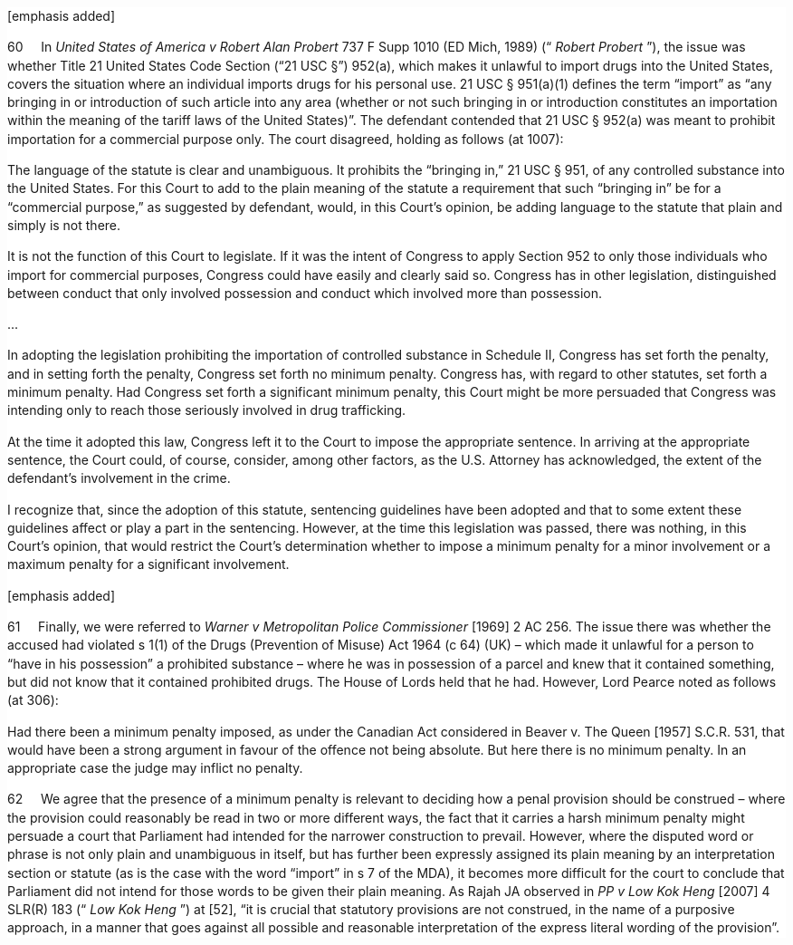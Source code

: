  [emphasis added] 

60     In _United States of America v Robert Alan Probert_ 737 F Supp 1010 (ED Mich, 1989) (“ _Robert Probert_ ”), the issue was whether Title 21 United States Code Section (“21 USC §”) 952(a), which makes it unlawful to import drugs into the United States, covers the situation where an individual imports drugs for his personal use. 21 USC § 951(a)(1) defines the term “import” as “any bringing in or introduction of such article into any area (whether or not such bringing in or introduction constitutes an importation within the meaning of the tariff laws of the United States)”. The defendant contended that 21 USC § 952(a) was meant to prohibit importation for a commercial purpose only. The court disagreed, holding as follows (at 1007): 

 The language of the statute is clear and unambiguous. It prohibits the “bringing in,” 21 USC § 951, of any controlled substance into the United States. For this Court to add to the plain meaning of the statute a requirement that such “bringing in” be for a “commercial purpose,” as suggested by defendant, would, in this Court’s opinion, be adding language to the statute that plain and simply is not there. 

 It is not the function of this Court to legislate. If it was the intent of Congress to apply Section 952 to only those individuals who import for commercial purposes, Congress could have easily and clearly said so. Congress has in other legislation, distinguished between conduct that only involved possession and conduct which involved more than possession. 

 ... 

 In adopting the legislation prohibiting the importation of controlled substance in Schedule II, Congress has set forth the penalty, and in setting forth the penalty, Congress set forth no minimum penalty. Congress has, with regard to other statutes, set forth a minimum penalty. Had Congress set forth a significant minimum penalty, this Court might be more persuaded that Congress was intending only to reach those seriously involved in drug trafficking. 

 At the time it adopted this law, Congress left it to the Court to impose the appropriate sentence. In arriving at the appropriate sentence, the Court could, of course, consider, among other factors, as the U.S. Attorney has acknowledged, the extent of the defendant’s involvement in the crime. 

 I recognize that, since the adoption of this statute, sentencing guidelines have been adopted and that to some extent these guidelines affect or play a part in the sentencing. However, at the time this legislation was passed, there was nothing, in this Court’s opinion, that would restrict the Court’s determination whether to impose a minimum penalty for a minor involvement or a maximum penalty for a significant involvement. 

 [emphasis added] 


61     Finally, we were referred to _Warner v Metropolitan Police Commissioner_ [1969] 2 AC 256. The issue there was whether the accused had violated s 1(1) of the Drugs (Prevention of Misuse) Act 1964 (c 64) (UK) – which made it unlawful for a person to “have in his possession” a prohibited substance – where he was in possession of a parcel and knew that it contained something, but did not know that it contained prohibited drugs. The House of Lords held that he had. However, Lord Pearce noted as follows (at 306): 

 Had there been a minimum penalty imposed, as under the Canadian Act considered in Beaver v. The Queen [1957] S.C.R. 531, that would have been a strong argument in favour of the offence not being absolute. But here there is no minimum penalty. In an appropriate case the judge may inflict no penalty. 

62     We agree that the presence of a minimum penalty is relevant to deciding how a penal provision should be construed – where the provision could reasonably be read in two or more different ways, the fact that it carries a harsh minimum penalty might persuade a court that Parliament had intended for the narrower construction to prevail. However, where the disputed word or phrase is not only plain and unambiguous in itself, but has further been expressly assigned its plain meaning by an interpretation section or statute (as is the case with the word “import” in s 7 of the MDA), it becomes more difficult for the court to conclude that Parliament did not intend for those words to be given their plain meaning. As Rajah JA observed in _PP v Low Kok Heng_ <span class="citation">[2007] 4 SLR(R) 183</span> (“ _Low Kok Heng_ ”) at [52], “it is crucial that statutory provisions are not construed, in the name of a purposive approach, in a manner that goes against all possible and reasonable interpretation of the express literal wording of the provision”. 
